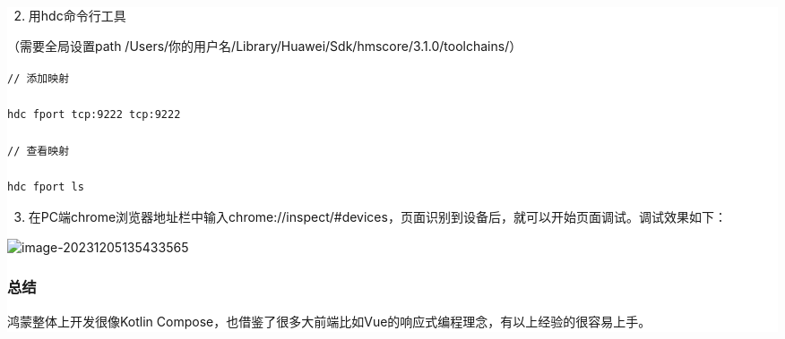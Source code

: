 

2. 用hdc命令行工具

（需要全局设置path  /Users/你的用户名/Library/Huawei/Sdk/hmscore/3.1.0/toolchains/）
```
// 添加映射 

hdc fport tcp:9222 tcp:9222 

// 查看映射 

hdc fport ls
```

3. 在PC端chrome浏览器地址栏中输入chrome://inspect/#devices，页面识别到设备后，就可以开始页面调试。调试效果如下：

![image-20231205135433565](https://pic.imgdb.cn/item/656ec48ec458853aeff29a55.png)

### 总结

鸿蒙整体上开发很像Kotlin Compose，也借鉴了很多大前端比如Vue的响应式编程理念，有以上经验的很容易上手。

